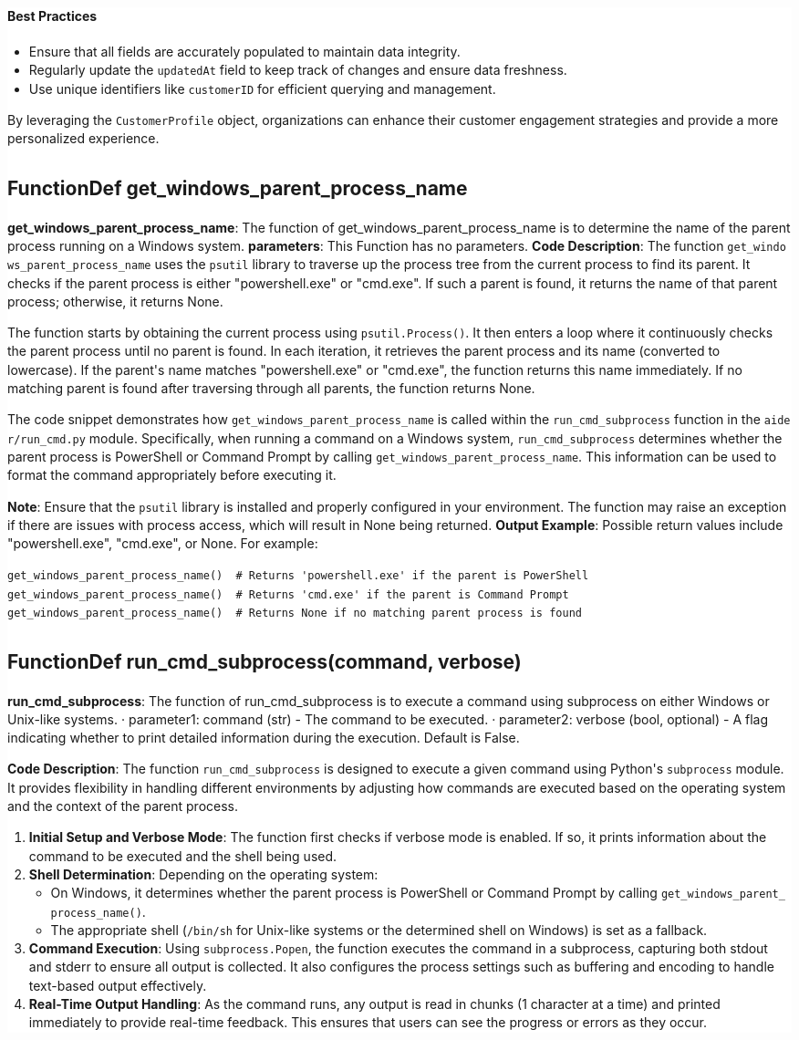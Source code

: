 #### Best Practices

- Ensure that all fields are accurately populated to maintain data integrity.
- Regularly update the `updatedAt` field to keep track of changes and ensure data freshness.
- Use unique identifiers like `customerID` for efficient querying and management.

By leveraging the `CustomerProfile` object, organizations can enhance their customer engagement strategies and provide a more personalized experience.
## FunctionDef get_windows_parent_process_name
**get_windows_parent_process_name**: The function of get_windows_parent_process_name is to determine the name of the parent process running on a Windows system.
**parameters**: This Function has no parameters.
**Code Description**: The function `get_windows_parent_process_name` uses the `psutil` library to traverse up the process tree from the current process to find its parent. It checks if the parent process is either "powershell.exe" or "cmd.exe". If such a parent is found, it returns the name of that parent process; otherwise, it returns None.

The function starts by obtaining the current process using `psutil.Process()`. It then enters a loop where it continuously checks the parent process until no parent is found. In each iteration, it retrieves the parent process and its name (converted to lowercase). If the parent's name matches "powershell.exe" or "cmd.exe", the function returns this name immediately. If no matching parent is found after traversing through all parents, the function returns None.

The code snippet demonstrates how `get_windows_parent_process_name` is called within the `run_cmd_subprocess` function in the `aider/run_cmd.py` module. Specifically, when running a command on a Windows system, `run_cmd_subprocess` determines whether the parent process is PowerShell or Command Prompt by calling `get_windows_parent_process_name`. This information can be used to format the command appropriately before executing it.

**Note**: Ensure that the `psutil` library is installed and properly configured in your environment. The function may raise an exception if there are issues with process access, which will result in None being returned.
**Output Example**: Possible return values include "powershell.exe", "cmd.exe", or None. For example:
```
get_windows_parent_process_name()  # Returns 'powershell.exe' if the parent is PowerShell
get_windows_parent_process_name()  # Returns 'cmd.exe' if the parent is Command Prompt
get_windows_parent_process_name()  # Returns None if no matching parent process is found
```
## FunctionDef run_cmd_subprocess(command, verbose)
**run_cmd_subprocess**: The function of run_cmd_subprocess is to execute a command using subprocess on either Windows or Unix-like systems.
· parameter1: command (str) - The command to be executed.
· parameter2: verbose (bool, optional) - A flag indicating whether to print detailed information during the execution. Default is False.

**Code Description**: 
The function `run_cmd_subprocess` is designed to execute a given command using Python's `subprocess` module. It provides flexibility in handling different environments by adjusting how commands are executed based on the operating system and the context of the parent process.

1. **Initial Setup and Verbose Mode**: The function first checks if verbose mode is enabled. If so, it prints information about the command to be executed and the shell being used.
2. **Shell Determination**: Depending on the operating system:
   - On Windows, it determines whether the parent process is PowerShell or Command Prompt by calling `get_windows_parent_process_name()`.
   - The appropriate shell (`/bin/sh` for Unix-like systems or the determined shell on Windows) is set as a fallback.
3. **Command Execution**: Using `subprocess.Popen`, the function executes the command in a subprocess, capturing both stdout and stderr to ensure all output is collected. It also configures the process settings such as buffering and encoding to handle text-based output effectively.
4. **Real-Time Output Handling**: As the command runs, any output is read in chunks (1 character at a time) and printed immediately to provide real-time feedback. This ensures that users can see the progress or errors as they occur.